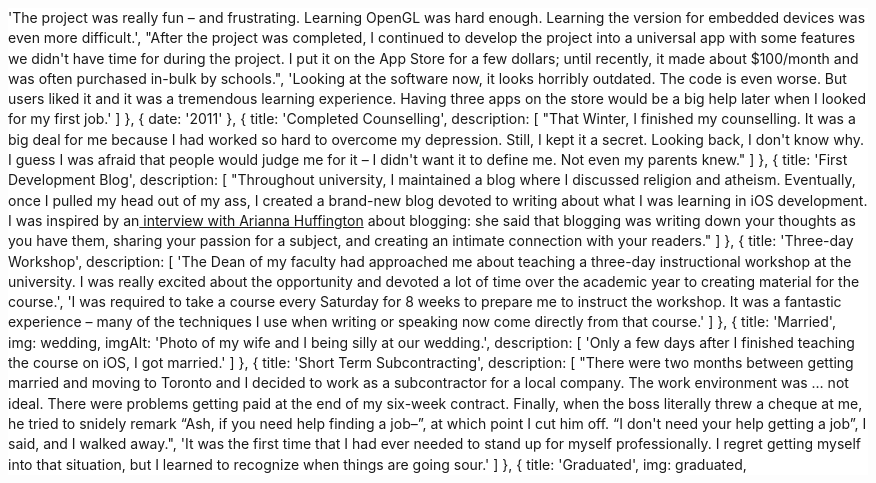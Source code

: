 'The project was really fun – and frustrating. Learning OpenGL was hard enough. Learning the version for embedded devices was even more difficult.',
"After the project was completed, I continued to develop the project into a universal app with some features we didn't have time for during the project. I put it on the App Store for a few dollars; until recently, it made about $100/month and was often purchased in-bulk by schools.",
'Looking at the software now, it looks horribly outdated. The code is even worse. But users liked it and it was a tremendous learning experience. Having three apps on the store would be a big help later when I looked for my first job.'
]
},
{ date: '2011' },
{
title: 'Completed Counselling',
description: [
"That Winter, I finished my counselling. It was a big deal for me because I had worked so hard to overcome my depression. Still, I kept it a secret. Looking back, I don't know why. I guess I was afraid that people would judge me for it – I didn't want it to define me. Not even my parents knew."
]
},
{
title: 'First Development Blog',
description: [
"Throughout university, I maintained a blog where I discussed religion and atheism. Eventually, once I pulled my head out of my ass, I created a brand-new blog devoted to writing about what I was learning in iOS development. I was inspired by an<a href='http://thedailyshow.cc.com/guests/arianna-huffington/tkrgq6/arianna-huffington'> interview with Arianna Huffington</a> about blogging: she said that blogging was writing down your thoughts as you have them, sharing your passion for a subject, and creating an intimate connection with your readers."
]
},
{
title: 'Three-day Workshop',
description: [
'The Dean of my faculty had approached me about teaching a three-day instructional workshop at the university. I was really excited about the opportunity and devoted a lot of time over the academic year to creating material for the course.',
'I was required to take a course every Saturday for 8 weeks to prepare me to instruct the workshop. It was a fantastic experience – many of the techniques I use when writing or speaking now come directly from that course.'
]
},
{
title: 'Married',
img: wedding,
imgAlt: 'Photo of my wife and I being silly at our wedding.',
description: [
'Only a few days after I finished teaching the course on iOS, I got married.'
]
},
{
title: 'Short Term Subcontracting',
description: [
"There were two months between getting married and moving to Toronto and I decided to work as a subcontractor for a local company. The work environment was … not ideal. There were problems getting paid at the end of my six-week contract. Finally, when the boss literally threw a cheque at me, he tried to snidely remark &ldquo;Ash, if you need help finding a job–&rdquo;, at which point I cut him off. &ldquo;I don't need your help getting a job&rdquo;, I said, and I walked away.",
'It was the first time that I had ever needed to stand up for myself professionally. I regret getting myself into that situation, but I learned to recognize when things are going sour.'
]
},
{
title: 'Graduated',
img: graduated,